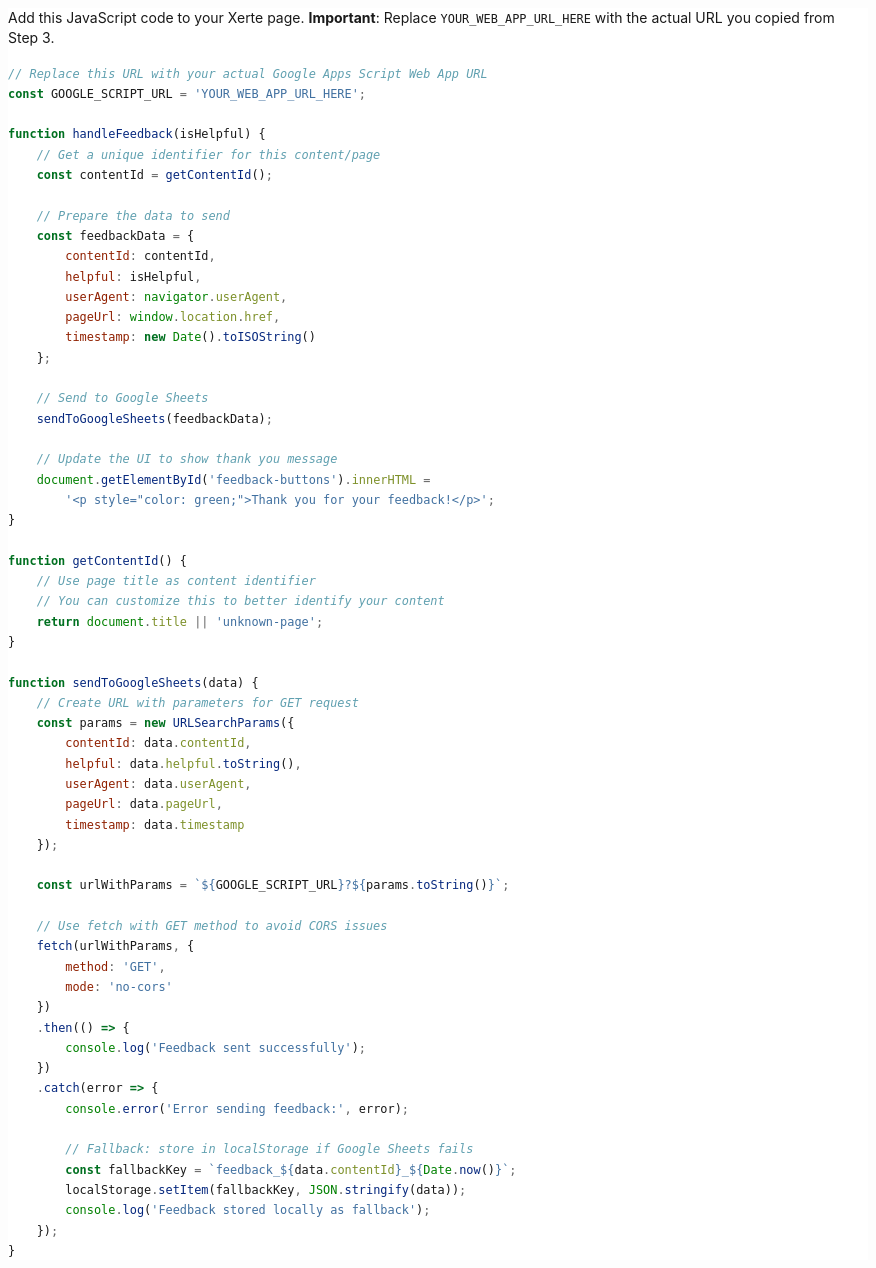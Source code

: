 Add this JavaScript code to your Xerte page. **Important**: Replace `YOUR_WEB_APP_URL_HERE` with the actual URL you copied from Step 3.

```javascript
// Replace this URL with your actual Google Apps Script Web App URL
const GOOGLE_SCRIPT_URL = 'YOUR_WEB_APP_URL_HERE';

function handleFeedback(isHelpful) {
    // Get a unique identifier for this content/page
    const contentId = getContentId();
    
    // Prepare the data to send
    const feedbackData = {
        contentId: contentId,
        helpful: isHelpful,
        userAgent: navigator.userAgent,
        pageUrl: window.location.href,
        timestamp: new Date().toISOString()
    };
    
    // Send to Google Sheets
    sendToGoogleSheets(feedbackData);
    
    // Update the UI to show thank you message
    document.getElementById('feedback-buttons').innerHTML = 
        '<p style="color: green;">Thank you for your feedback!</p>';
}

function getContentId() {
    // Use page title as content identifier
    // You can customize this to better identify your content
    return document.title || 'unknown-page';
}

function sendToGoogleSheets(data) {
    // Create URL with parameters for GET request
    const params = new URLSearchParams({
        contentId: data.contentId,
        helpful: data.helpful.toString(),
        userAgent: data.userAgent,
        pageUrl: data.pageUrl,
        timestamp: data.timestamp
    });
    
    const urlWithParams = `${GOOGLE_SCRIPT_URL}?${params.toString()}`;
    
    // Use fetch with GET method to avoid CORS issues
    fetch(urlWithParams, {
        method: 'GET',
        mode: 'no-cors'
    })
    .then(() => {
        console.log('Feedback sent successfully');
    })
    .catch(error => {
        console.error('Error sending feedback:', error);
        
        // Fallback: store in localStorage if Google Sheets fails
        const fallbackKey = `feedback_${data.contentId}_${Date.now()}`;
        localStorage.setItem(fallbackKey, JSON.stringify(data));
        console.log('Feedback stored locally as fallback');
    });
}
```
